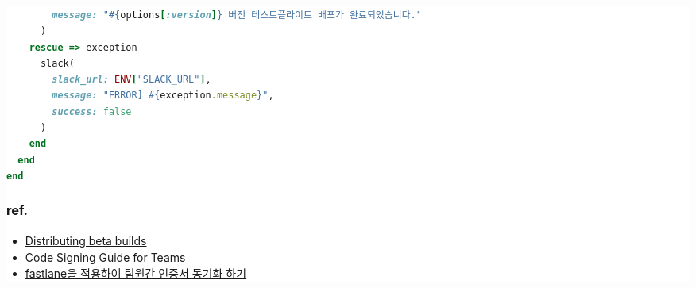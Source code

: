 ```ruby
        message: "#{options[:version]} 버전 테스트플라이트 배포가 완료되었습니다." 
      )
    rescue => exception
      slack(
        slack_url: ENV["SLACK_URL"],
        message: "ERROR] #{exception.message}",
        success: false
      )
    end
  end
end
```
### ref.

- [Distributing beta builds](https://thecodingmachine.github.io/react-native-boilerplate/docs/BetaBuild/)
- [Code Signing Guide for Teams](https://codesigning.guide/)
- [fastlane을 적용하여 팀원간 인증서 동기화 하기](https://littleshark.tistory.com/35)